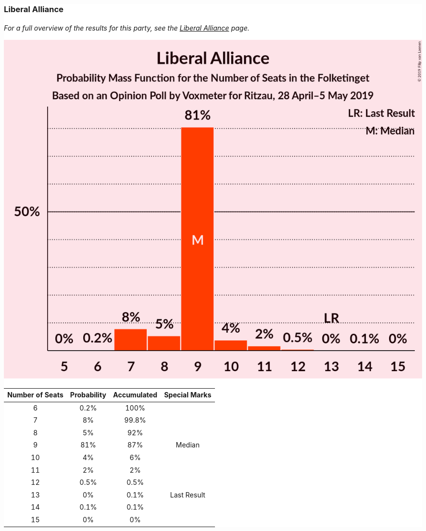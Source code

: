 ### Liberal Alliance

*For a full overview of the results for this party, see the [Liberal Alliance](party-liberalalliance.html) page.*

![Graph with seats probability mass function not yet produced](2019-05-05-Voxmeter-seats-pmf-liberalalliance.png "Seats Probability Mass Function")

| Number of Seats | Probability | Accumulated | Special Marks |
|:---------------:|:-----------:|:-----------:|:-------------:|
| 6 | 0.2% | 100% |  |
| 7 | 8% | 99.8% |  |
| 8 | 5% | 92% |  |
| 9 | 81% | 87% | Median |
| 10 | 4% | 6% |  |
| 11 | 2% | 2% |  |
| 12 | 0.5% | 0.5% |  |
| 13 | 0% | 0.1% | Last Result |
| 14 | 0.1% | 0.1% |  |
| 15 | 0% | 0% |  |
